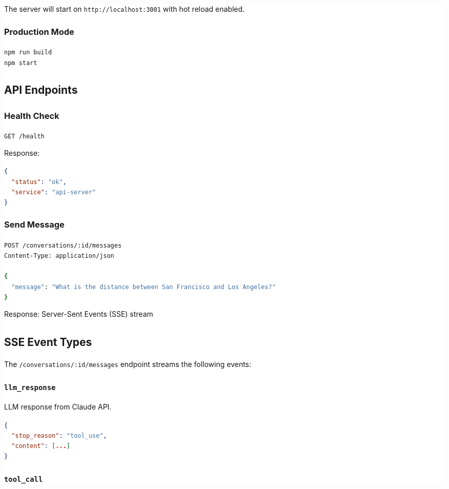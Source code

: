 The server will start on `http://localhost:3001` with hot reload enabled.

### Production Mode

```bash
npm run build
npm start
```

## API Endpoints

### Health Check

```bash
GET /health
```

Response:
```json
{
  "status": "ok",
  "service": "api-server"
}
```

### Send Message

```bash
POST /conversations/:id/messages
Content-Type: application/json

{
  "message": "What is the distance between San Francisco and Los Angeles?"
}
```

Response: Server-Sent Events (SSE) stream

## SSE Event Types

The `/conversations/:id/messages` endpoint streams the following events:

### `llm_response`

LLM response from Claude API.

```json
{
  "stop_reason": "tool_use",
  "content": [...]
}
```

### `tool_call`
